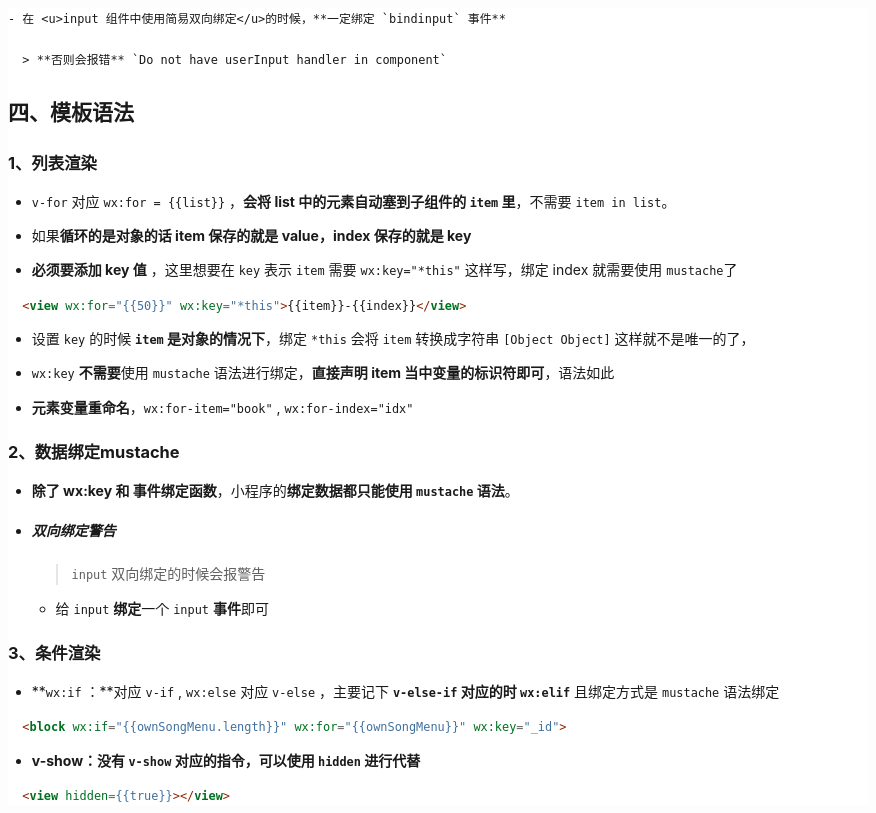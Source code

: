     - 在 <u>input 组件中使用简易双向绑定</u>的时候，**一定绑定 `bindinput` 事件**

      > **否则会报错** `Do not have userInput handler in component`

## 四、模板语法



### 1、列表渲染

- `v-for` 对应 `wx:for = {{list}}` ，**会将 list 中的元素自动塞到子组件的 `item` 里**，不需要 `item in list`。



- 如果**循环的是对象的话 item 保存的就是 value，index 保存的就是 key**



- **必须要添加 key 值** ，这里想要在 `key` 表示 `item` 需要 `wx:key="*this"` 这样写，绑定 index 就需要使用 `mustache`了

```html
  <view wx:for="{{50}}" wx:key="*this">{{item}}-{{index}}</view>
```



- 设置 `key` 的时候 **`item` 是对象的情况下**，绑定 `*this` 会将 `item` 转换成字符串 `[Object Object]` 这样就不是唯一的了，



- `wx:key` **不需要**使用 `mustache` 语法进行绑定，**直接声明 item 当中变量的标识符即可**，语法如此



- **元素变量重命名**，`wx:for-item="book"` , `wx:for-index="idx"`



### 2、数据绑定mustache

- **除了 wx:key 和 事件绑定函数**，小程序的**绑定数据都只能使用 `mustache` 语法**。

- ##### 双向绑定警告

  > `input` 双向绑定的时候会报警告

    - 给 `input` **绑定**一个 `input` **事件**即可



### 3、条件渲染

- **`wx:if` ：**对应  `v-if` , `wx:else` 对应 `v-else` ，主要记下 **`v-else-if` 对应的时 `wx:elif`** 且绑定方式是 `mustache` 语法绑定

```html
  <block wx:if="{{ownSongMenu.length}}" wx:for="{{ownSongMenu}}" wx:key="_id">
```



- **v-show：**没有 `v-show` 对应的指令，可以**使用 `hidden` 进行代替**

```html
  <view hidden={{true}}></view>
```
